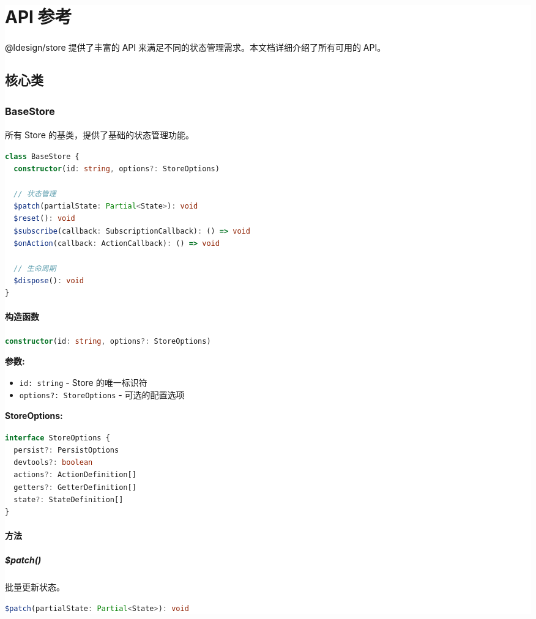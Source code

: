 # API 参考

@ldesign/store 提供了丰富的 API 来满足不同的状态管理需求。本文档详细介绍了所有可用的 API。

## 核心类

### BaseStore

所有 Store 的基类，提供了基础的状态管理功能。

```typescript
class BaseStore {
  constructor(id: string, options?: StoreOptions)

  // 状态管理
  $patch(partialState: Partial<State>): void
  $reset(): void
  $subscribe(callback: SubscriptionCallback): () => void
  $onAction(callback: ActionCallback): () => void

  // 生命周期
  $dispose(): void
}
```

#### 构造函数

```typescript
constructor(id: string, options?: StoreOptions)
```

**参数:**

- `id: string` - Store 的唯一标识符
- `options?: StoreOptions` - 可选的配置选项

**StoreOptions:**

```typescript
interface StoreOptions {
  persist?: PersistOptions
  devtools?: boolean
  actions?: ActionDefinition[]
  getters?: GetterDefinition[]
  state?: StateDefinition[]
}
```

#### 方法

##### $patch()

批量更新状态。

```typescript
$patch(partialState: Partial<State>): void
```
